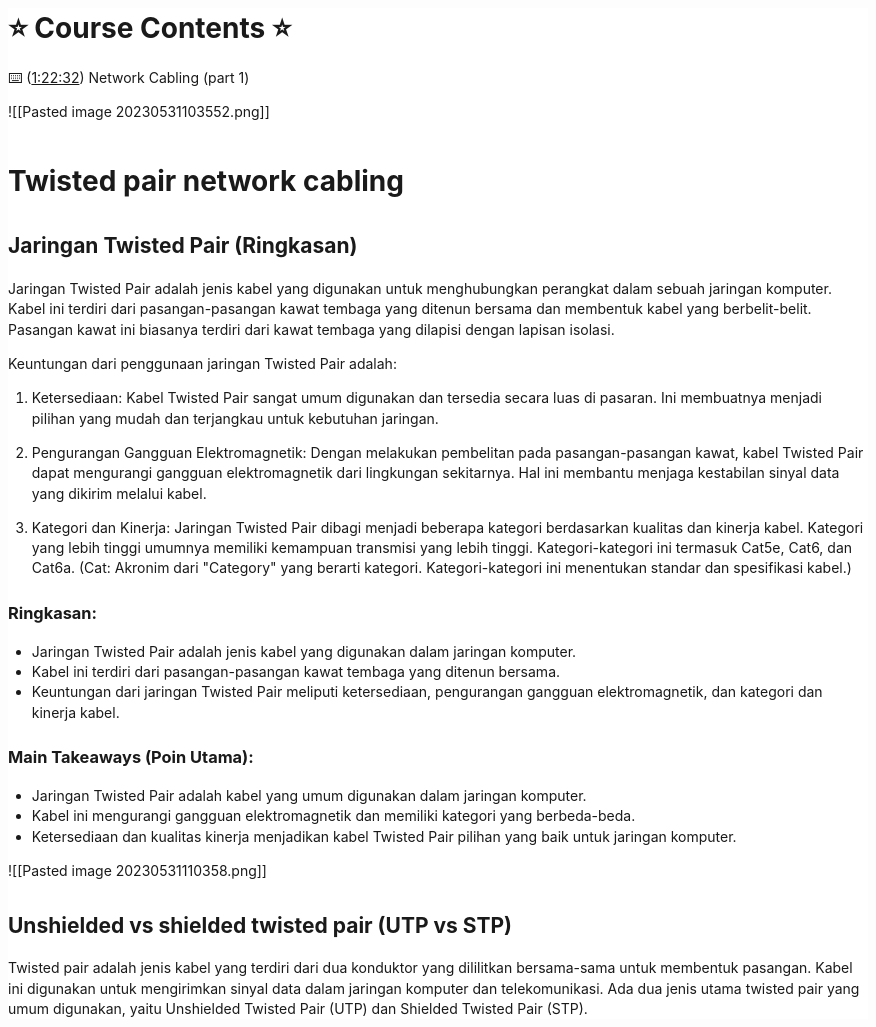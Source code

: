 # ⭐️ Course Contents ⭐️ 

⌨️ ([1:22:32](https://www.youtube.com/watch?v=qiQR5rTSshw&t=4952s)) Network Cabling (part 1)

![[Pasted image 20230531103552.png]]

# Twisted pair network cabling

## Jaringan Twisted Pair (Ringkasan)

Jaringan Twisted Pair adalah jenis kabel yang digunakan untuk menghubungkan perangkat dalam sebuah jaringan komputer. Kabel ini terdiri dari pasangan-pasangan kawat tembaga yang ditenun bersama dan membentuk kabel yang berbelit-belit. Pasangan kawat ini biasanya terdiri dari kawat tembaga yang dilapisi dengan lapisan isolasi.

Keuntungan dari penggunaan jaringan Twisted Pair adalah:

1. Ketersediaan: Kabel Twisted Pair sangat umum digunakan dan tersedia secara luas di pasaran. Ini membuatnya menjadi pilihan yang mudah dan terjangkau untuk kebutuhan jaringan.

2. Pengurangan Gangguan Elektromagnetik: Dengan melakukan pembelitan pada pasangan-pasangan kawat, kabel Twisted Pair dapat mengurangi gangguan elektromagnetik dari lingkungan sekitarnya. Hal ini membantu menjaga kestabilan sinyal data yang dikirim melalui kabel.

3. Kategori dan Kinerja: Jaringan Twisted Pair dibagi menjadi beberapa kategori berdasarkan kualitas dan kinerja kabel. Kategori yang lebih tinggi umumnya memiliki kemampuan transmisi yang lebih tinggi. Kategori-kategori ini termasuk Cat5e, Cat6, dan Cat6a. (Cat: Akronim dari "Category" yang berarti kategori. Kategori-kategori ini menentukan standar dan spesifikasi kabel.)

### Ringkasan:

- Jaringan Twisted Pair adalah jenis kabel yang digunakan dalam jaringan komputer.
- Kabel ini terdiri dari pasangan-pasangan kawat tembaga yang ditenun bersama.
- Keuntungan dari jaringan Twisted Pair meliputi ketersediaan, pengurangan gangguan elektromagnetik, dan kategori dan kinerja kabel.

### Main Takeaways (Poin Utama):

- Jaringan Twisted Pair adalah kabel yang umum digunakan dalam jaringan komputer.
- Kabel ini mengurangi gangguan elektromagnetik dan memiliki kategori yang berbeda-beda.
- Ketersediaan dan kualitas kinerja menjadikan kabel Twisted Pair pilihan yang baik untuk jaringan komputer.

![[Pasted image 20230531110358.png]]

## Unshielded vs shielded twisted pair (UTP vs STP)

Twisted pair adalah jenis kabel yang terdiri dari dua konduktor yang dililitkan bersama-sama untuk membentuk pasangan. Kabel ini digunakan untuk mengirimkan sinyal data dalam jaringan komputer dan telekomunikasi. Ada dua jenis utama twisted pair yang umum digunakan, yaitu Unshielded Twisted Pair (UTP) dan Shielded Twisted Pair (STP). 
